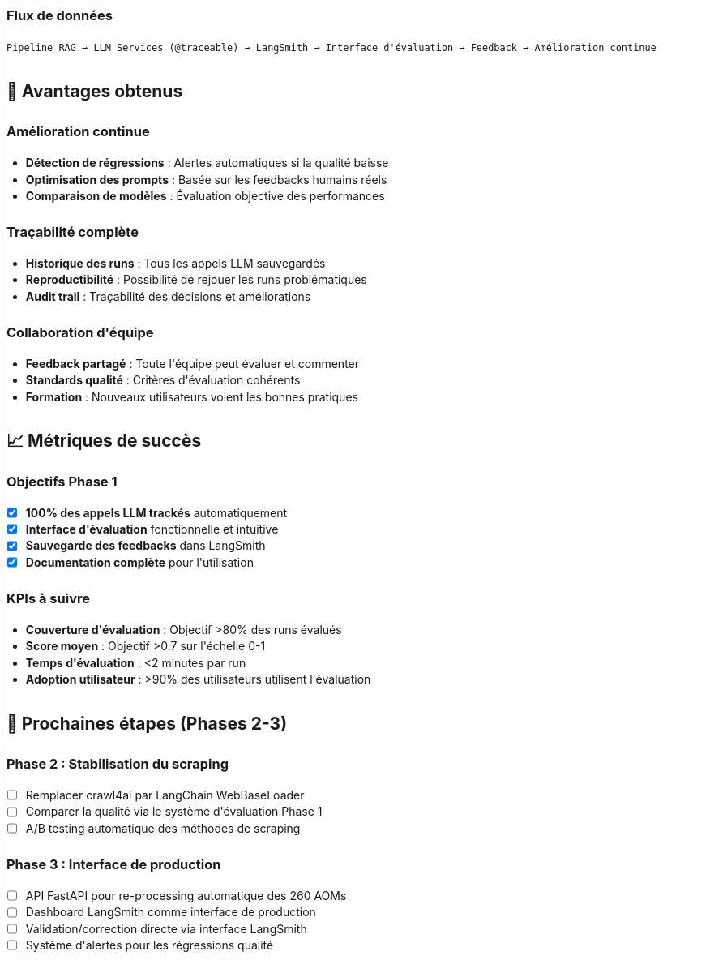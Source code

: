 ### Flux de données
```
Pipeline RAG → LLM Services (@traceable) → LangSmith → Interface d'évaluation → Feedback → Amélioration continue
```

## 🎯 Avantages obtenus

### Amélioration continue
- **Détection de régressions** : Alertes automatiques si la qualité baisse
- **Optimisation des prompts** : Basée sur les feedbacks humains réels
- **Comparaison de modèles** : Évaluation objective des performances

### Traçabilité complète
- **Historique des runs** : Tous les appels LLM sauvegardés
- **Reproductibilité** : Possibilité de rejouer les runs problématiques
- **Audit trail** : Traçabilité des décisions et améliorations

### Collaboration d'équipe
- **Feedback partagé** : Toute l'équipe peut évaluer et commenter
- **Standards qualité** : Critères d'évaluation cohérents
- **Formation** : Nouveaux utilisateurs voient les bonnes pratiques

## 📈 Métriques de succès

### Objectifs Phase 1
- [x] **100% des appels LLM trackés** automatiquement
- [x] **Interface d'évaluation** fonctionnelle et intuitive
- [x] **Sauvegarde des feedbacks** dans LangSmith
- [x] **Documentation complète** pour l'utilisation

### KPIs à suivre
- **Couverture d'évaluation** : Objectif >80% des runs évalués
- **Score moyen** : Objectif >0.7 sur l'échelle 0-1
- **Temps d'évaluation** : <2 minutes par run
- **Adoption utilisateur** : >90% des utilisateurs utilisent l'évaluation

## 🔮 Prochaines étapes (Phases 2-3)

### Phase 2 : Stabilisation du scraping
- [ ] Remplacer crawl4ai par LangChain WebBaseLoader
- [ ] Comparer la qualité via le système d'évaluation Phase 1
- [ ] A/B testing automatique des méthodes de scraping

### Phase 3 : Interface de production
- [ ] API FastAPI pour re-processing automatique des 260 AOMs
- [ ] Dashboard LangSmith comme interface de production
- [ ] Validation/correction directe via interface LangSmith
- [ ] Système d'alertes pour les régressions qualité

